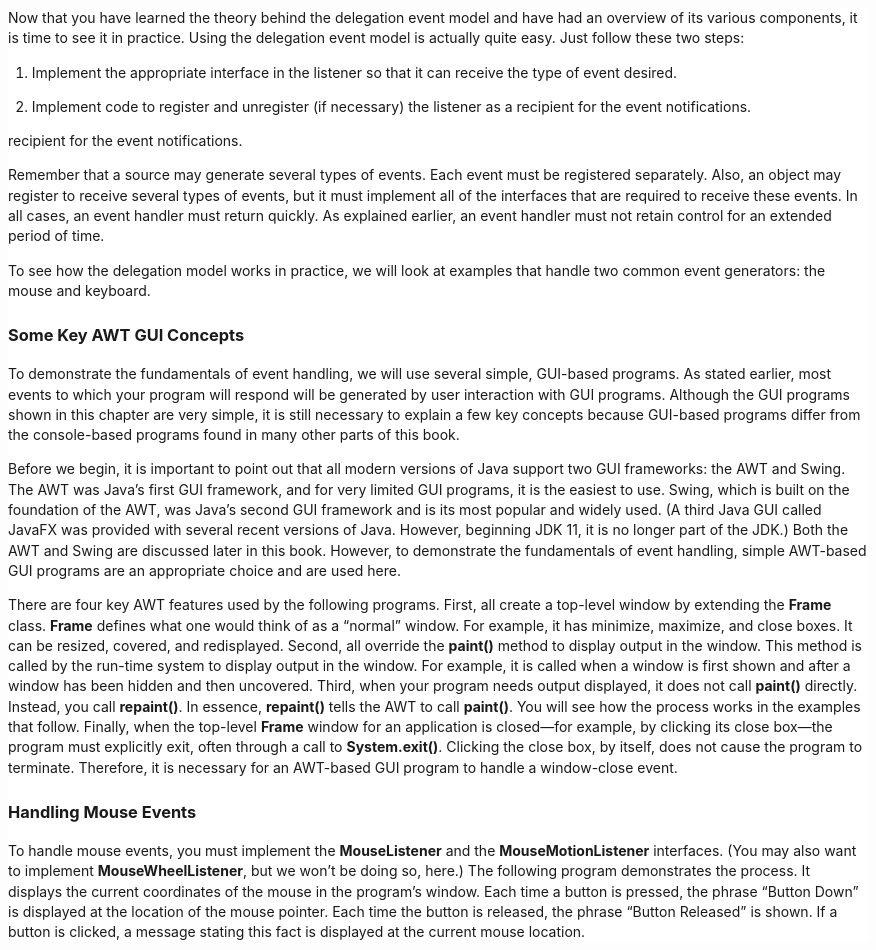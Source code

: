 
Now that you have learned the theory behind the delegation event model and have had an overview of its various components, it is time to see it in practice. Using the delegation event model is actually quite easy. Just follow these two steps:

1. Implement the appropriate interface in the listener so that it can receive the type of event desired.

2. Implement code to register and unregister (if necessary) the listener as a recipient for the event notifications.  

recipient for the event notifications.

Remember that a source may generate several types of events. Each event must be registered separately. Also, an object may register to receive several types of events, but it must implement all of the interfaces that are required to receive these events. In all cases, an event handler must return quickly. As explained earlier, an event handler must not retain control for an extended period of time.

To see how the delegation model works in practice, we will look at examples that handle two common event generators: the mouse and keyboard.

### Some Key AWT GUI Concepts

To demonstrate the fundamentals of event handling, we will use several simple, GUI-based programs. As stated earlier, most events to which your program will respond will be generated by user interaction with GUI programs. Although the GUI programs shown in this chapter are very simple, it is still necessary to explain a few key concepts because GUI-based programs differ from the console-based programs found in many other parts of this book.

Before we begin, it is important to point out that all modern versions of Java support two GUI frameworks: the AWT and Swing. The AWT was Java’s first GUI framework, and for very limited GUI programs, it is the easiest to use. Swing, which is built on the foundation of the AWT, was Java’s second GUI framework and is its most popular and widely used. (A third Java GUI called JavaFX was provided with several recent versions of Java. However, beginning JDK 11, it is no longer part of the JDK.) Both the AWT and Swing are discussed later in this book. However, to demonstrate the fundamentals of event handling, simple AWT-based GUI programs are an appropriate choice and are used here.

There are four key AWT features used by the following programs. First, all create a top-level window by extending the **Frame** class. **Frame** defines what one would think of as a “normal” window. For example, it has minimize, maximize, and close boxes. It can be resized, covered, and redisplayed. Second, all override the **paint()** method to display output in the window. This method is called by the run-time system to display output in the window. For example, it is called when a window is first shown and after a window has been hidden and then uncovered. Third, when your program needs output displayed, it does not call **paint()** directly. Instead, you call **repaint()**. In essence, **repaint()** tells the AWT to call **paint()**. You will see how the process works in the examples that follow. Finally, when the top-level **Frame** window for an application is closed—for example, by clicking its close box—the program must explicitly exit, often through a call to **System.exit()**. Clicking the close box, by itself, does not cause the program to terminate. Therefore, it is necessary for an AWT-based GUI program to handle a window-close event.

### Handling Mouse Events

To handle mouse events, you must implement the **MouseListener** and the **MouseMotionListener** interfaces. (You may also want to implement **MouseWheelListener**, but we won’t be doing so, here.) The following program demonstrates the process. It displays the current coordinates of the mouse in the program’s window. Each time a button is pressed, the phrase “Button Down” is displayed at the location of the mouse pointer. Each time the button is released, the phrase “Button Released” is shown. If a button is clicked, a message stating this fact is displayed at the current mouse location.
